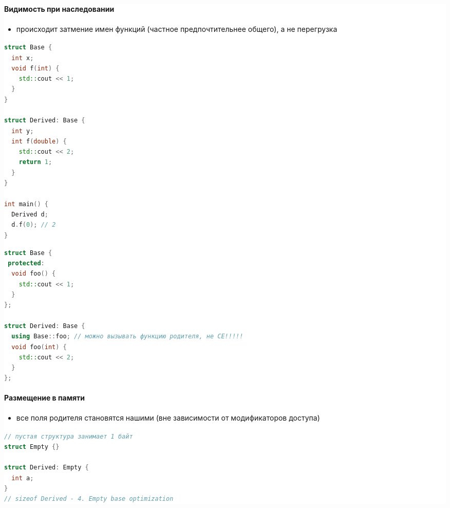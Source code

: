 #### Видимость при наследовании
- происходит затмение имен функций (частное предпочтительнее общего), а не перегрузка

```c++
struct Base {
  int x;
  void f(int) {
    std::cout << 1;
  }
}

struct Derived: Base {
  int y;
  int f(double) {
    std::cout << 2;
    return 1;
  }
}

int main() {
  Derived d;
  d.f(0); // 2
}
```

```c++
struct Base {
 protected:
  void foo() {
    std::cout << 1;
  }
};

struct Derived: Base { 
  using Base::foo; // можно вызывать функцию родителя, не CE!!!!!
  void foo(int) { 
    std::cout << 2; 
  }
};
```
#### Размещение в памяти
- все поля родителя становятся нашими (вне зависимости от модификаторов доступа)
```c++
// пустая структура занимает 1 байт
struct Empty {}

struct Derived: Empty {
  int a;
}
// sizeof Derived - 4. Empty base optimization
```

